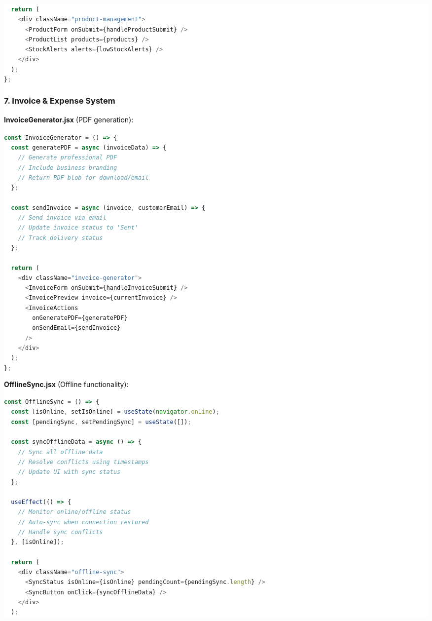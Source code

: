 ```javascript
  return (
    <div className="product-management">
      <ProductForm onSubmit={handleProductSubmit} />
      <ProductList products={products} />
      <StockAlerts alerts={lowStockAlerts} />
    </div>
  );
};
```

### 7. Invoice & Expense System

**InvoiceGenerator.jsx** (PDF generation):
```javascript
const InvoiceGenerator = () => {
  const generatePDF = async (invoiceData) => {
    // Generate professional PDF
    // Include business branding
    // Return PDF blob for download/email
  };
  
  const sendInvoice = async (invoice, customerEmail) => {
    // Send invoice via email
    // Update invoice status to 'Sent'
    // Track delivery status
  };
  
  return (
    <div className="invoice-generator">
      <InvoiceForm onSubmit={handleInvoiceSubmit} />
      <InvoicePreview invoice={currentInvoice} />
      <InvoiceActions 
        onGeneratePDF={generatePDF}
        onSendEmail={sendInvoice}
      />
    </div>
  );
};
```

**OfflineSync.jsx** (Offline functionality):
```javascript
const OfflineSync = () => {
  const [isOnline, setIsOnline] = useState(navigator.onLine);
  const [pendingSync, setPendingSync] = useState([]);
  
  const syncOfflineData = async () => {
    // Sync all offline data
    // Resolve conflicts using timestamps
    // Update UI with sync status
  };
  
  useEffect(() => {
    // Monitor online/offline status
    // Auto-sync when connection restored
    // Handle sync conflicts
  }, [isOnline]);
  
  return (
    <div className="offline-sync">
      <SyncStatus isOnline={isOnline} pendingCount={pendingSync.length} />
      <SyncButton onClick={syncOfflineData} />
    </div>
  );
```